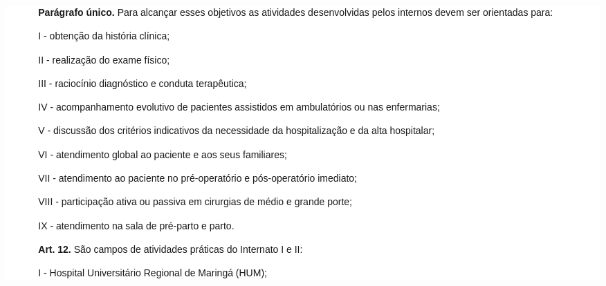<p class=MsoNormal style='text-align:justify;text-indent:35.45pt'><b
style='mso-bidi-font-weight:normal'><span style='font-family:Arial;mso-fareast-language:
AR-SA;mso-no-proof:yes'>Parágrafo único. </span></b><span style='font-family:
Arial;mso-fareast-language:AR-SA;mso-no-proof:yes'>Para alcançar esses
objetivos as atividades desenvolvidas pelos internos devem ser orientadas para:<o:p></o:p></span></p>

<p class=MsoNormal style='text-align:justify;text-indent:35.45pt;mso-hyphenate:
none;tab-stops:45.0pt'><span style='font-family:Arial;mso-fareast-language:
AR-SA;mso-no-proof:yes'>I - obtenção da história clínica;<o:p></o:p></span></p>

<p class=MsoNormal style='text-align:justify;text-indent:35.45pt;mso-hyphenate:
none;tab-stops:45.0pt'><span style='font-family:Arial;mso-fareast-language:
AR-SA;mso-no-proof:yes'>II - realização do exame físico;<o:p></o:p></span></p>

<p class=MsoNormal style='text-align:justify;text-indent:35.45pt;mso-hyphenate:
none;tab-stops:45.0pt'><span style='font-family:Arial;mso-fareast-language:
AR-SA;mso-no-proof:yes'>III - raciocínio diagnóstico e conduta terapêutica;<o:p></o:p></span></p>

<p class=MsoNormal style='text-align:justify;text-indent:35.45pt;mso-hyphenate:
none;tab-stops:45.0pt'><span style='font-family:Arial;mso-fareast-language:
AR-SA;mso-no-proof:yes'>IV - acompanhamento evolutivo de pacientes assistidos
em ambulatórios ou nas enfermarias;<o:p></o:p></span></p>

<p class=MsoNormal style='text-align:justify;text-indent:35.45pt;mso-hyphenate:
none;tab-stops:45.0pt'><span style='font-family:Arial;mso-fareast-language:
AR-SA;mso-no-proof:yes'>V - discussão dos critérios indicativos da necessidade
da hospitalização e da alta hospitalar;<o:p></o:p></span></p>

<p class=MsoNormal style='text-align:justify;text-indent:35.45pt;mso-hyphenate:
none;tab-stops:45.0pt'><span style='font-family:Arial;mso-fareast-language:
AR-SA;mso-no-proof:yes'>VI - atendimento global ao paciente e aos seus
familiares;<o:p></o:p></span></p>

<p class=MsoNormal style='text-align:justify;text-indent:35.45pt;mso-hyphenate:
none;tab-stops:45.0pt'><span style='font-family:Arial;mso-fareast-language:
AR-SA;mso-no-proof:yes'>VII - atendimento ao paciente no pré-operatório e
pós-operatório imediato;<o:p></o:p></span></p>

<p class=MsoNormal style='text-align:justify;text-indent:35.45pt;mso-hyphenate:
none;tab-stops:45.0pt'><span style='font-family:Arial;mso-fareast-language:
AR-SA;mso-no-proof:yes'>VIII - participação ativa ou passiva em cirurgias de
médio e grande porte;<o:p></o:p></span></p>

<p class=MsoNormal style='text-align:justify;text-indent:35.45pt;mso-hyphenate:
none;tab-stops:45.0pt'><span style='font-family:Arial;mso-fareast-language:
AR-SA;mso-no-proof:yes'>IX - atendimento na sala de pré-parto e parto. <o:p></o:p></span></p>

<p class=MsoNormal style='text-align:justify;text-indent:35.45pt'><b
style='mso-bidi-font-weight:normal'><span style='font-family:Arial;mso-fareast-language:
AR-SA;mso-no-proof:yes'>Art. 12. </span></b><span style='font-family:Arial;
mso-fareast-language:AR-SA;mso-no-proof:yes'>São campos de atividades práticas
do Internato I e II:<o:p></o:p></span></p>

<p class=MsoNormal style='text-align:justify;text-indent:35.45pt;mso-hyphenate:
none;tab-stops:26.0pt 36.0pt'><span style='font-family:Arial;mso-fareast-language:
AR-SA;mso-no-proof:yes'>I - Hospital Universitário Regional de Maringá (HUM);<o:p></o:p></span></p>
